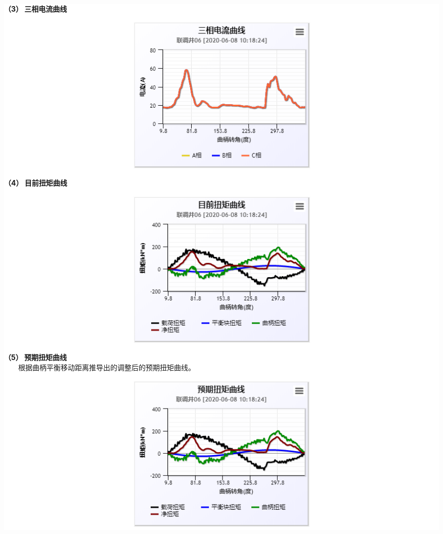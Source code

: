 **（3） 三相电流曲线**  

![三相电流曲线](../images/helpdoc/PNG/036.png?t=202006101132&raw=true)  

**（4） 目前扭矩曲线**  

![目前扭矩曲线](../images/helpdoc/PNG/037.png?t=202006101132&raw=true)

**（5） 预期扭矩曲线**  
&emsp;&emsp;根据曲柄平衡移动距离推导出的调整后的预期扭矩曲线。

![预期扭矩曲线](../images/helpdoc/PNG/038.png?t=202006101132&raw=true)
